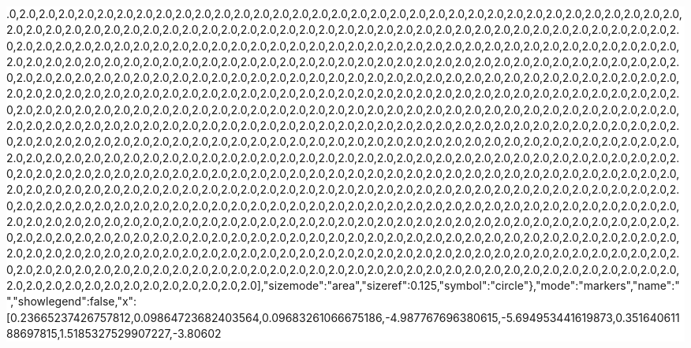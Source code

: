 .0,2.0,2.0,2.0,2.0,2.0,2.0,2.0,2.0,2.0,2.0,2.0,2.0,2.0,2.0,2.0,2.0,2.0,2.0,2.0,2.0,2.0,2.0,2.0,2.0,2.0,2.0,2.0,2.0,2.0,2.0,2.0,2.0,2.0,2.0,2.0,2.0,2.0,2.0,2.0,2.0,2.0,2.0,2.0,2.0,2.0,2.0,2.0,2.0,2.0,2.0,2.0,2.0,2.0,2.0,2.0,2.0,2.0,2.0,2.0,2.0,2.0,2.0,2.0,2.0,2.0,2.0,2.0,2.0,2.0,2.0,2.0,2.0,2.0,2.0,2.0,2.0,2.0,2.0,2.0,2.0,2.0,2.0,2.0,2.0,2.0,2.0,2.0,2.0,2.0,2.0,2.0,2.0,2.0,2.0,2.0,2.0,2.0,2.0,2.0,2.0,2.0,2.0,2.0,2.0,2.0,2.0,2.0,2.0,2.0,2.0,2.0,2.0,2.0,2.0,2.0,2.0,2.0,2.0,2.0,2.0,2.0,2.0,2.0,2.0,2.0,2.0,2.0,2.0,2.0,2.0,2.0,2.0,2.0,2.0,2.0,2.0,2.0,2.0,2.0,2.0,2.0,2.0,2.0,2.0,2.0,2.0,2.0,2.0,2.0,2.0,2.0,2.0,2.0,2.0,2.0,2.0,2.0,2.0,2.0,2.0,2.0,2.0,2.0,2.0,2.0,2.0,2.0,2.0,2.0,2.0,2.0,2.0,2.0,2.0,2.0,2.0,2.0,2.0,2.0,2.0,2.0,2.0,2.0,2.0,2.0,2.0,2.0,2.0,2.0,2.0,2.0,2.0,2.0,2.0,2.0,2.0,2.0,2.0,2.0,2.0,2.0,2.0,2.0,2.0,2.0,2.0,2.0,2.0,2.0,2.0,2.0,2.0,2.0,2.0,2.0,2.0,2.0,2.0,2.0,2.0,2.0,2.0,2.0,2.0,2.0,2.0,2.0,2.0,2.0,2.0,2.0,2.0,2.0,2.0,2.0,2.0,2.0,2.0,2.0,2.0,2.0,2.0,2.0,2.0,2.0,2.0,2.0,2.0,2.0,2.0,2.0,2.0,2.0,2.0,2.0,2.0,2.0,2.0,2.0,2.0,2.0,2.0,2.0,2.0,2.0,2.0,2.0,2.0,2.0,2.0,2.0,2.0,2.0,2.0,2.0,2.0,2.0,2.0,2.0,2.0,2.0,2.0,2.0,2.0,2.0,2.0,2.0,2.0,2.0,2.0,2.0,2.0,2.0,2.0,2.0,2.0,2.0,2.0,2.0,2.0,2.0,2.0,2.0,2.0,2.0,2.0,2.0,2.0,2.0,2.0,2.0,2.0,2.0,2.0,2.0,2.0,2.0,2.0,2.0,2.0,2.0,2.0,2.0,2.0,2.0,2.0,2.0,2.0,2.0,2.0,2.0,2.0,2.0,2.0,2.0,2.0,2.0,2.0,2.0,2.0,2.0,2.0,2.0,2.0,2.0,2.0,2.0,2.0,2.0,2.0,2.0,2.0,2.0,2.0,2.0,2.0,2.0,2.0,2.0,2.0,2.0,2.0,2.0,2.0,2.0,2.0,2.0,2.0,2.0,2.0,2.0,2.0,2.0,2.0,2.0,2.0,2.0,2.0,2.0,2.0,2.0,2.0,2.0,2.0,2.0,2.0,2.0,2.0,2.0,2.0,2.0,2.0,2.0,2.0,2.0,2.0,2.0,2.0,2.0,2.0,2.0,2.0,2.0,2.0,2.0,2.0,2.0,2.0,2.0,2.0,2.0,2.0,2.0,2.0,2.0,2.0,2.0,2.0,2.0,2.0,2.0,2.0,2.0,2.0,2.0,2.0,2.0,2.0,2.0,2.0,2.0,2.0,2.0,2.0,2.0,2.0,2.0,2.0,2.0,2.0,2.0,2.0,2.0,2.0,2.0,2.0,2.0,2.0,2.0,2.0,2.0,2.0,2.0,2.0,2.0,2.0,2.0,2.0,2.0,2.0,2.0,2.0,2.0,2.0,2.0,2.0,2.0,2.0,2.0,2.0,2.0,2.0,2.0,2.0,2.0,2.0,2.0,2.0,2.0,2.0,2.0,2.0,2.0,2.0,2.0,2.0,2.0,2.0,2.0,2.0,2.0,2.0,2.0,2.0,2.0,2.0,2.0,2.0,2.0,2.0,2.0,2.0,2.0,2.0,2.0,2.0,2.0,2.0,2.0,2.0,2.0,2.0,2.0,2.0,2.0,2.0,2.0,2.0,2.0,2.0,2.0,2.0,2.0,2.0,2.0,2.0,2.0,2.0,2.0,2.0,2.0,2.0,2.0,2.0,2.0,2.0,2.0,2.0,2.0,2.0,2.0,2.0,2.0,2.0,2.0,2.0,2.0,2.0,2.0,2.0,2.0,2.0,2.0,2.0,2.0,2.0,2.0,2.0,2.0,2.0,2.0,2.0,2.0,2.0,2.0,2.0,2.0,2.0,2.0,2.0,2.0,2.0,2.0,2.0,2.0,2.0,2.0,2.0,2.0,2.0,2.0,2.0,2.0,2.0,2.0,2.0,2.0,2.0,2.0,2.0,2.0,2.0,2.0,2.0,2.0,2.0,2.0,2.0,2.0],"sizemode":"area","sizeref":0.125,"symbol":"circle"},"mode":"markers","name":"","showlegend":false,"x":[0.23665237426757812,0.09864723682403564,0.09683261066675186,-4.987767696380615,-5.694953441619873,0.35164061188697815,1.5185327529907227,-3.80602